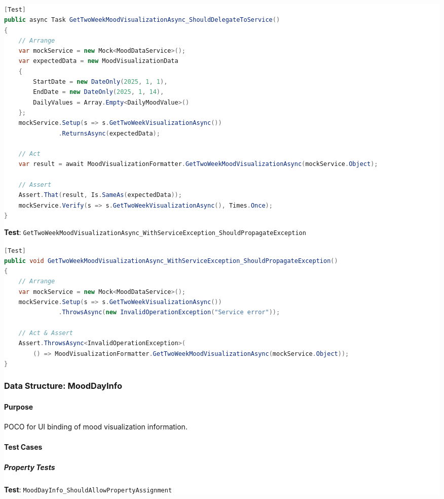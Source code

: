 ```csharp
[Test]
public async Task GetTwoWeekMoodVisualizationAsync_ShouldDelegateToService()
{
    // Arrange
    var mockService = new Mock<MoodDataService>();
    var expectedData = new MoodVisualizationData
    {
        StartDate = new DateOnly(2025, 1, 1),
        EndDate = new DateOnly(2025, 1, 14),
        DailyValues = Array.Empty<DailyMoodValue>()
    };
    mockService.Setup(s => s.GetTwoWeekVisualizationAsync())
               .ReturnsAsync(expectedData);
    
    // Act
    var result = await MoodVisualizationFormatter.GetTwoWeekMoodVisualizationAsync(mockService.Object);
    
    // Assert
    Assert.That(result, Is.SameAs(expectedData));
    mockService.Verify(s => s.GetTwoWeekVisualizationAsync(), Times.Once);
}
```

**Test**: `GetTwoWeekMoodVisualizationAsync_WithServiceException_ShouldPropagateException`

```csharp
[Test]
public void GetTwoWeekMoodVisualizationAsync_WithServiceException_ShouldPropagateException()
{
    // Arrange
    var mockService = new Mock<MoodDataService>();
    mockService.Setup(s => s.GetTwoWeekVisualizationAsync())
               .ThrowsAsync(new InvalidOperationException("Service error"));
    
    // Act & Assert
    Assert.ThrowsAsync<InvalidOperationException>(
        () => MoodVisualizationFormatter.GetTwoWeekMoodVisualizationAsync(mockService.Object));
}
```

### Data Structure: MoodDayInfo

#### Purpose

POCO for UI binding of mood visualization information.

#### Test Cases

##### Property Tests

**Test**: `MoodDayInfo_ShouldAllowPropertyAssignment`
